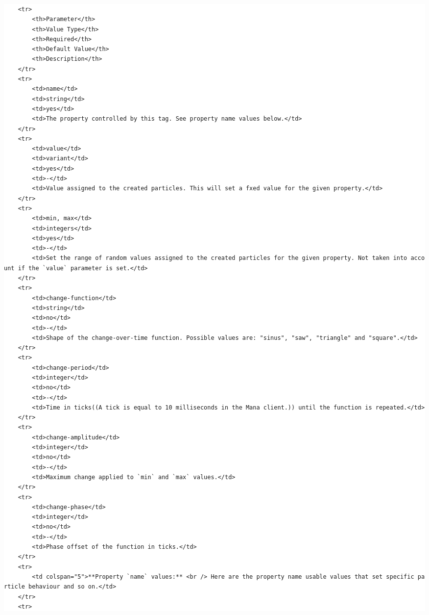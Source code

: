         <tr>
            <th>Parameter</th>
            <th>Value Type</th>
            <th>Required</th>
            <th>Default Value</th>
            <th>Description</th>
        </tr>
        <tr>
            <td>name</td>
            <td>string</td>
            <td>yes</td>
            <td>The property controlled by this tag. See property name values below.</td>
        </tr>
        <tr>
            <td>value</td>
            <td>variant</td>
            <td>yes</td>
            <td>-</td>
            <td>Value assigned to the created particles. This will set a fxed value for the given property.</td>
        </tr>
        <tr>
            <td>min, max</td>
            <td>integers</td>
            <td>yes</td>
            <td>-</td>
            <td>Set the range of random values assigned to the created particles for the given property. Not taken into account if the `value` parameter is set.</td>
        </tr>
        <tr>
            <td>change-function</td>
            <td>string</td>
            <td>no</td>
            <td>-</td>
            <td>Shape of the change-over-time function. Possible values are: "sinus", "saw", "triangle" and "square".</td>
        </tr>
        <tr>
            <td>change-period</td>
            <td>integer</td>
            <td>no</td>
            <td>-</td>
            <td>Time in ticks((A tick is equal to 10 milliseconds in the Mana client.)) until the function is repeated.</td>
        </tr>
        <tr>
            <td>change-amplitude</td>
            <td>integer</td>
            <td>no</td>
            <td>-</td>
            <td>Maximum change applied to `min` and `max` values.</td>
        </tr>
        <tr>
            <td>change-phase</td>
            <td>integer</td>
            <td>no</td>
            <td>-</td>
            <td>Phase offset of the function in ticks.</td>
        </tr>
        <tr>
            <td colspan="5">**Property `name` values:** <br /> Here are the property name usable values that set specific particle behaviour and so on.</td>
        </tr>
        <tr>